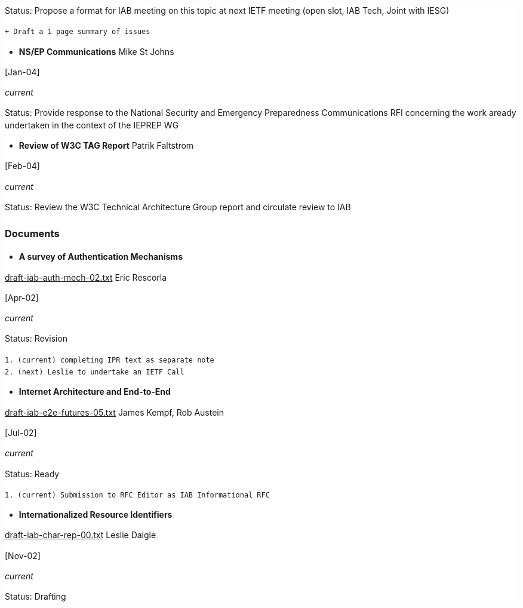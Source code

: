 Status: Propose a format for IAB meeting on this topic at next IETF meeting (open slot, IAB Tech, Joint with IESG)

	+ Draft a 1 page summary of issues
* **NS/EP Communications**
Mike St Johns  

[Jan-04]  

*current*  

Status: Provide response to the National Security and Emergency Preparedness Communications RFI concerning the work aready undertaken in the context of the IEPREP WG
* **Review of W3C TAG Report**
Patrik Faltstrom  

[Feb-04]  

*current*  

Status: Review the W3C Technical Architecture Group report and circulate review to IAB


### Documents


* **A survey of Authentication Mechanisms**  

[draft-iab-auth-mech-02.txt](http://www.ietf.org/internet-drafts/draft-iab-auth-mech-02.txt)
Eric Rescorla  

[Apr-02]  

*current*  

Status: Revision

	1. (current) completing IPR text as separate note
	2. (next) Leslie to undertake an IETF Call
* **Internet Architecture and End-to-End**  

[draft-iab-e2e-futures-05.txt](http://www.ietf.org/internet-drafts/draft-iab-e2e-futures-05.txt)
James Kempf, Rob Austein  

[Jul-02]  

*current*  

Status: Ready

	1. (current) Submission to RFC Editor as IAB Informational RFC
* **Internationalized Resource Identifiers**  

[draft-iab-char-rep-00.txt](http://www.ietf.org/internet-drafts/draft-iab-char-rep-00.txt)
Leslie Daigle  

[Nov-02]  

*current*  

Status: Drafting
